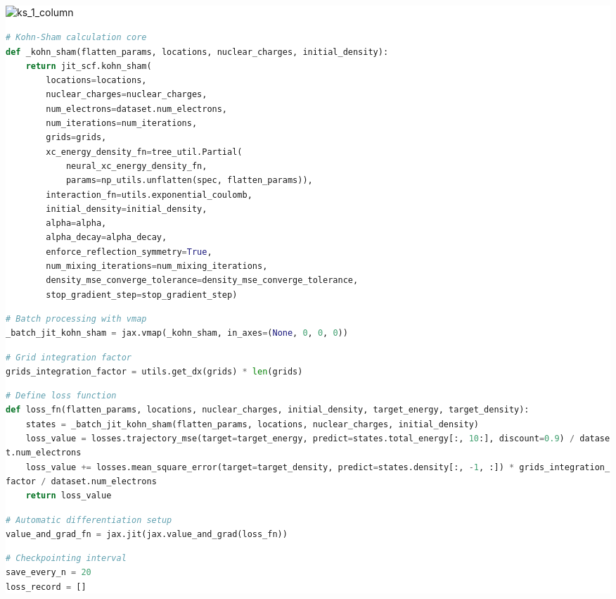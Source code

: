 ![ks_1_column](C:\Users\123\Desktop\jax_dft\jax_dft\ks_1_column.png)

```python
# Kohn-Sham calculation core
def _kohn_sham(flatten_params, locations, nuclear_charges, initial_density):
    return jit_scf.kohn_sham(
        locations=locations,
        nuclear_charges=nuclear_charges,
        num_electrons=dataset.num_electrons,
        num_iterations=num_iterations,
        grids=grids,
        xc_energy_density_fn=tree_util.Partial(
            neural_xc_energy_density_fn,
            params=np_utils.unflatten(spec, flatten_params)),
        interaction_fn=utils.exponential_coulomb,
        initial_density=initial_density,
        alpha=alpha,
        alpha_decay=alpha_decay,
        enforce_reflection_symmetry=True,
        num_mixing_iterations=num_mixing_iterations,
        density_mse_converge_tolerance=density_mse_converge_tolerance,
        stop_gradient_step=stop_gradient_step)
```

```python
# Batch processing with vmap
_batch_jit_kohn_sham = jax.vmap(_kohn_sham, in_axes=(None, 0, 0, 0))
```

```python
# Grid integration factor
grids_integration_factor = utils.get_dx(grids) * len(grids)
```

```python
# Define loss function
def loss_fn(flatten_params, locations, nuclear_charges, initial_density, target_energy, target_density):
    states = _batch_jit_kohn_sham(flatten_params, locations, nuclear_charges, initial_density)
    loss_value = losses.trajectory_mse(target=target_energy, predict=states.total_energy[:, 10:], discount=0.9) / dataset.num_electrons
    loss_value += losses.mean_square_error(target=target_density, predict=states.density[:, -1, :]) * grids_integration_factor / dataset.num_electrons
    return loss_value
```

```python
# Automatic differentiation setup
value_and_grad_fn = jax.jit(jax.value_and_grad(loss_fn))
```

```python
# Checkpointing interval
save_every_n = 20
loss_record = []
```
